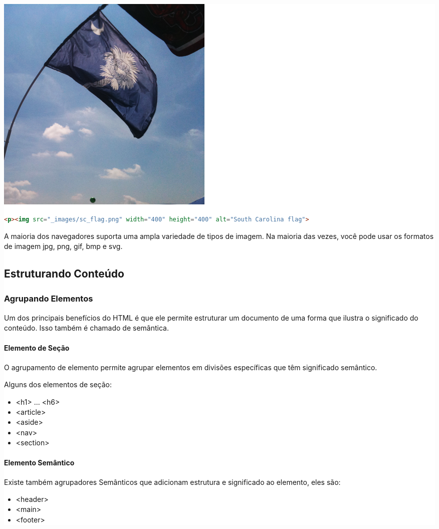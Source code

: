 ![South Carolina flag](_images/sc_flag.png)

```html
<p><img src="_images/sc_flag.png" width="400" height="400" alt="South Carolina flag">
```

A maioria dos navegadores suporta uma ampla variedade de tipos de imagem. Na maioria das vezes, você pode usar os formatos de imagem jpg, png, gif, bmp e svg.</p>

## Estruturando Conteúdo

### Agrupando Elementos

Um dos principais benefícios do HTML é que ele permite estruturar um documento de uma forma que ilustra o significado do conteúdo. Isso também é chamado de semântica.

#### Elemento de Seção

 O agrupamento de elemento permite agrupar elementos em divisões específicas que têm significado semântico.

Alguns dos elementos de seção:

- \<h1> ... \<h6>
- \<article>
- \<aside>
- \<nav>
- \<section>

#### Elemento Semântico

Existe também agrupadores Semânticos que adicionam estrutura e significado ao elemento, eles são:

- \<header>
- \<main>
- \<footer>
